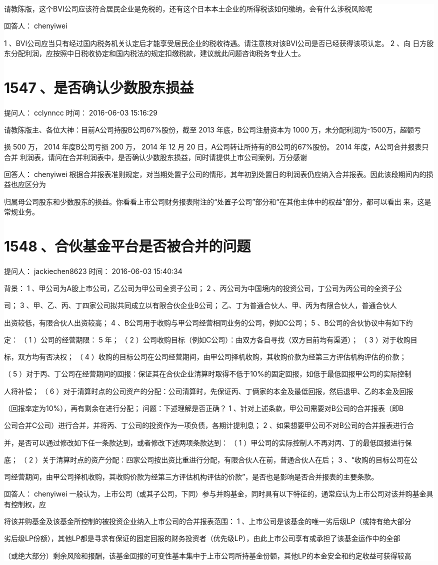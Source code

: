 请教陈版，这个BVI公司应该符合居民企业是免税的，还有这个日本本土企业的所得税该如何缴纳，会有什么涉税风险呢

回答人： chenyiwei

1 、BVI公司应当只有经过国内税务机关认定后才能享受居民企业的税收待遇。请注意核对该BVI公司是否已经获得该项认定。 2 、向
日方股东分配利润，应按照中日税收协定和国内税法的规定扣缴税款，建议就此问题咨询税务专业人士。


# 1547 、是否确认少数股东损益

提问人： cclynncc 时间： 2016-06-03 15:16:29

请教陈版主、各位大神：目前A公司持股B公司67%股份，截至 2013 年底，B公司注册资本为 1000 万，未分配利润为-1500万，超额亏

损 500 万， 2014 年度B公司亏损 200 万， 2014 年 12 月 20 日，A公司转让所持有的B公司的67%股份。 2014 年度，A公司合并报表只合并
利润表，请问在合并利润表中，是否确认少数股东损益，同时请提供上市公司案例，万分感谢

回答人： chenyiwei
根据合并报表准则规定，对当期处置子公司的情形，其年初到处置日的利润表仍应纳入合并报表。因此该段期间内的损益也应区分为

归属母公司股东和少数股东的损益。你看看上市公司财务报表附注的“处置子公司”部分和“在其他主体中的权益”部分，都可以看出
来，这是常规业务。

# 1548 、合伙基金平台是否被合并的问题

提问人： jackiechen8623 时间： 2016-06-03 15:40:34

背景： 1 、甲公司为A股上市公司，乙公司为甲公司全资子公司； 2 、丙公司为中国境内的投资公司，丁公司为丙公司的全资子公

司； 3 、甲、乙、丙、丁四家公司拟共同成立以有限合伙企业B公司； 乙、丁为普通合伙人、甲、丙为有限合伙人，普通合伙人

出资较低，有限合伙人出资较高； 4 、B公司用于收购与甲公司经营相同业务的公司，例如C公司； 5 、B公司的合伙协议中有如下约

定： （ 1 ）公司的经营期限： 5 年； （ 2 ）公司收购目标（例如C公司）：由双方各自寻找（双方目前均有渠道）； （ 3 ）对于收购目

标，双方均有否决权； （ 4 ）收购的目标公司在公司经营期间，由甲公司择机收购，其收购价款为经第三方评估机构评估的价款；

（ 5 ）对于丙、丁公司在经营期间的回报：保证其在合伙企业清算时取得不低于10%的固定回报，如低于最低回报甲公司的实际控制

人将补偿； （ 6 ）对于清算时点的公司资产的分配：公司清算时，先保证丙、丁俩家的本金及最低回报，然后退甲、乙的本金及回报

（回报率定为10%），再有剩余在进行分配； 问题：下述理解是否正确？ 1 、针对上述条款，甲公司需要对B公司的合并报表（即B

公司合并C公司）进行合并，并将丙、丁公司的投资作为一项负债，各期计提利息； 2 、如果想要甲公司不对B公司的合并报表进行合

并，是否可以通过修改如下任一条款达到，或者修改下述两项条款达到： （ 1 ）甲公司的实际控制人不再对丙、丁的最低回报进行保

底； （ 2 ）关于清算时点的资产分配：四家公司按出资比重进行分配，有限合伙人在前，普通合伙人在后； 3 、“收购的目标公司在公

司经营期间，由甲公司择机收购，其收购价款为经第三方评估机构评估的价款”，是否也是影响是否合并报表的主要条款。

回答人： chenyiwei
一般认为，上市公司（或其子公司，下同）参与并购基金，同时具有以下特征的，通常应认为上市公司对该并购基金具有控制权，应

将该并购基金及该基金所控制的被投资企业纳入上市公司的合并报表范围： 1 、上市公司是该基金的唯一劣后级LP（或持有绝大部分

劣后级LP份额），其他LP都是寻求有保证的固定回报的财务投资者（优先级LP），由此上市公司享有或承担了该基金运作中的全部

（或绝大部分）剩余风险和报酬，该基金回报的可变性基本集中于上市公司所持基金份额，其他LP的本金安全和约定收益可获得较高
